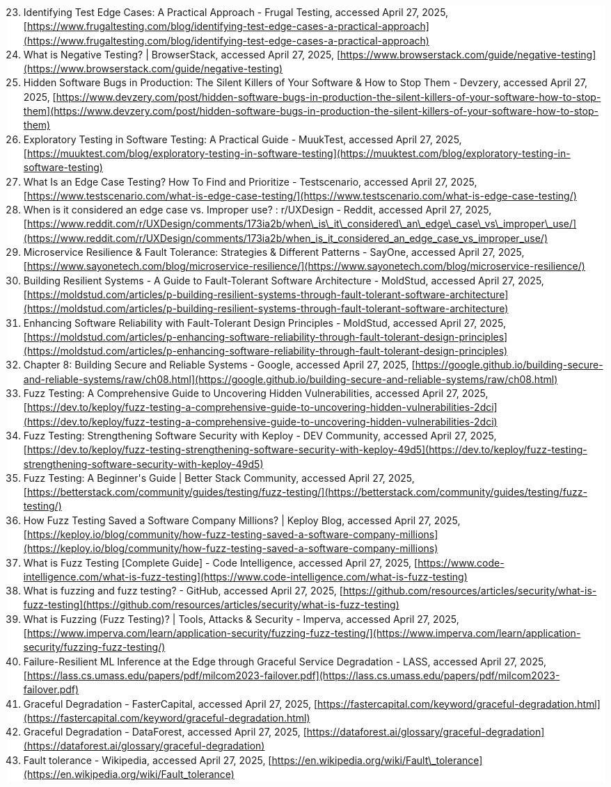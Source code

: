 23. Identifying Test Edge Cases: A Practical Approach \- Frugal Testing, accessed April 27, 2025, [https://www.frugaltesting.com/blog/identifying-test-edge-cases-a-practical-approach](https://www.frugaltesting.com/blog/identifying-test-edge-cases-a-practical-approach)  
24. What is Negative Testing? | BrowserStack, accessed April 27, 2025, [https://www.browserstack.com/guide/negative-testing](https://www.browserstack.com/guide/negative-testing)  
25. Hidden Software Bugs in Production: The Silent Killers of Your Software & How to Stop Them \- Devzery, accessed April 27, 2025, [https://www.devzery.com/post/hidden-software-bugs-in-production-the-silent-killers-of-your-software-how-to-stop-them](https://www.devzery.com/post/hidden-software-bugs-in-production-the-silent-killers-of-your-software-how-to-stop-them)  
26. Exploratory Testing in Software Testing: A Practical Guide \- MuukTest, accessed April 27, 2025, [https://muuktest.com/blog/exploratory-testing-in-software-testing](https://muuktest.com/blog/exploratory-testing-in-software-testing)  
27. What Is an Edge Case Testing? How To Find and Prioritize \- Testscenario, accessed April 27, 2025, [https://www.testscenario.com/what-is-edge-case-testing/](https://www.testscenario.com/what-is-edge-case-testing/)  
28. When is it considered an edge case vs. Improper use? : r/UXDesign \- Reddit, accessed April 27, 2025, [https://www.reddit.com/r/UXDesign/comments/173ia2b/when\_is\_it\_considered\_an\_edge\_case\_vs\_improper\_use/](https://www.reddit.com/r/UXDesign/comments/173ia2b/when_is_it_considered_an_edge_case_vs_improper_use/)  
29. Microservice Resilience & Fault Tolerance: Strategies & Different Patterns \- SayOne, accessed April 27, 2025, [https://www.sayonetech.com/blog/microservice-resilience/](https://www.sayonetech.com/blog/microservice-resilience/)  
30. Building Resilient Systems \- A Guide to Fault-Tolerant Software Architecture \- MoldStud, accessed April 27, 2025, [https://moldstud.com/articles/p-building-resilient-systems-through-fault-tolerant-software-architecture](https://moldstud.com/articles/p-building-resilient-systems-through-fault-tolerant-software-architecture)  
31. Enhancing Software Reliability with Fault-Tolerant Design Principles \- MoldStud, accessed April 27, 2025, [https://moldstud.com/articles/p-enhancing-software-reliability-through-fault-tolerant-design-principles](https://moldstud.com/articles/p-enhancing-software-reliability-through-fault-tolerant-design-principles)  
32. Chapter 8: Building Secure and Reliable Systems \- Google, accessed April 27, 2025, [https://google.github.io/building-secure-and-reliable-systems/raw/ch08.html](https://google.github.io/building-secure-and-reliable-systems/raw/ch08.html)  
33. Fuzz Testing: A Comprehensive Guide to Uncovering Hidden Vulnerabilities, accessed April 27, 2025, [https://dev.to/keploy/fuzz-testing-a-comprehensive-guide-to-uncovering-hidden-vulnerabilities-2dci](https://dev.to/keploy/fuzz-testing-a-comprehensive-guide-to-uncovering-hidden-vulnerabilities-2dci)  
34. Fuzz Testing: Strengthening Software Security with Keploy \- DEV Community, accessed April 27, 2025, [https://dev.to/keploy/fuzz-testing-strengthening-software-security-with-keploy-49d5](https://dev.to/keploy/fuzz-testing-strengthening-software-security-with-keploy-49d5)  
35. Fuzz Testing: A Beginner's Guide | Better Stack Community, accessed April 27, 2025, [https://betterstack.com/community/guides/testing/fuzz-testing/](https://betterstack.com/community/guides/testing/fuzz-testing/)  
36. How Fuzz Testing Saved a Software Company Millions? | Keploy Blog, accessed April 27, 2025, [https://keploy.io/blog/community/how-fuzz-testing-saved-a-software-company-millions](https://keploy.io/blog/community/how-fuzz-testing-saved-a-software-company-millions)  
37. What is Fuzz Testing \[Complete Guide\] \- Code Intelligence, accessed April 27, 2025, [https://www.code-intelligence.com/what-is-fuzz-testing](https://www.code-intelligence.com/what-is-fuzz-testing)  
38. What is fuzzing and fuzz testing? \- GitHub, accessed April 27, 2025, [https://github.com/resources/articles/security/what-is-fuzz-testing](https://github.com/resources/articles/security/what-is-fuzz-testing)  
39. What is Fuzzing (Fuzz Testing)? | Tools, Attacks & Security \- Imperva, accessed April 27, 2025, [https://www.imperva.com/learn/application-security/fuzzing-fuzz-testing/](https://www.imperva.com/learn/application-security/fuzzing-fuzz-testing/)  
40. Failure-Resilient ML Inference at the Edge through Graceful Service Degradation \- LASS, accessed April 27, 2025, [https://lass.cs.umass.edu/papers/pdf/milcom2023-failover.pdf](https://lass.cs.umass.edu/papers/pdf/milcom2023-failover.pdf)  
41. Graceful Degradation \- FasterCapital, accessed April 27, 2025, [https://fastercapital.com/keyword/graceful-degradation.html](https://fastercapital.com/keyword/graceful-degradation.html)  
42. Graceful Degradation \- DataForest, accessed April 27, 2025, [https://dataforest.ai/glossary/graceful-degradation](https://dataforest.ai/glossary/graceful-degradation)  
43. Fault tolerance \- Wikipedia, accessed April 27, 2025, [https://en.wikipedia.org/wiki/Fault\_tolerance](https://en.wikipedia.org/wiki/Fault_tolerance)  